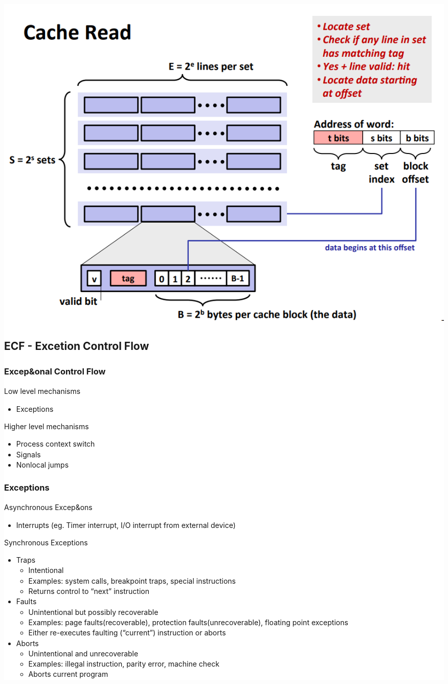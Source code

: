 ![](../../images/csapp/cache_read.png)


## ECF - Excetion Control Flow


### Excep&onal Control Flow	
Low level mechanisms
- Exceptions

Higher level mechanisms
- Process context switch
- Signals	
- Nonlocal jumps

### Exceptions
Asynchronous Excep&ons
- Interrupts (eg. Timer interrupt, I/O interrupt from external device)

Synchronous	Exceptions
- Traps	
    - Intentional	
    - Examples: system calls, breakpoint traps, special instructions
    - Returns control to “next” instruction	
- Faults
    - Unintentional but possibly recoverable
    - Examples: page faults(recoverable), protection faults(unrecoverable),	floating point exceptions	
    - Either re-executes faulting (“current”) instruction or aborts
- Aborts
    - Unintentional and unrecoverable
    - Examples: illegal instruction, parity error, machine check	
    - Aborts current program	
